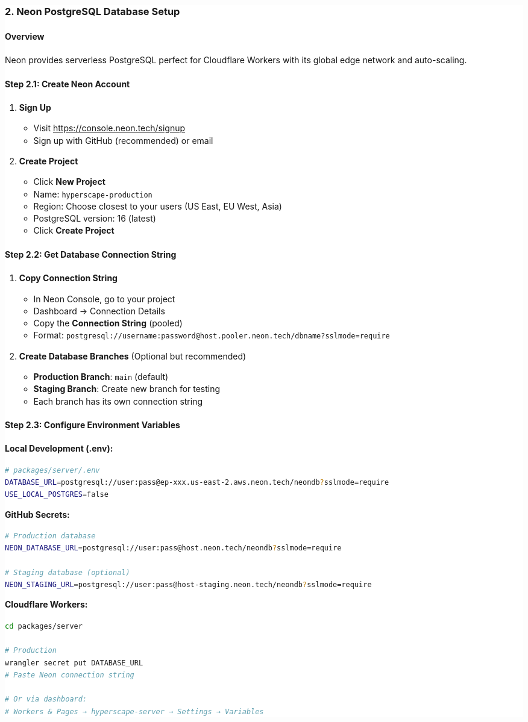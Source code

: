 
### 2. Neon PostgreSQL Database Setup

#### Overview
Neon provides serverless PostgreSQL perfect for Cloudflare Workers with its global edge network and auto-scaling.

#### Step 2.1: Create Neon Account

1. **Sign Up**
   - Visit https://console.neon.tech/signup
   - Sign up with GitHub (recommended) or email

2. **Create Project**
   - Click **New Project**
   - Name: `hyperscape-production`
   - Region: Choose closest to your users (US East, EU West, Asia)
   - PostgreSQL version: 16 (latest)
   - Click **Create Project**

#### Step 2.2: Get Database Connection String

1. **Copy Connection String**
   - In Neon Console, go to your project
   - Dashboard → Connection Details
   - Copy the **Connection String** (pooled)
   - Format: `postgresql://username:password@host.pooler.neon.tech/dbname?sslmode=require`

2. **Create Database Branches** (Optional but recommended)
   - **Production Branch**: `main` (default)
   - **Staging Branch**: Create new branch for testing
   - Each branch has its own connection string

#### Step 2.3: Configure Environment Variables

**Local Development (.env):**
```bash
# packages/server/.env
DATABASE_URL=postgresql://user:pass@ep-xxx.us-east-2.aws.neon.tech/neondb?sslmode=require
USE_LOCAL_POSTGRES=false
```

**GitHub Secrets:**
```bash
# Production database
NEON_DATABASE_URL=postgresql://user:pass@host.neon.tech/neondb?sslmode=require

# Staging database (optional)
NEON_STAGING_URL=postgresql://user:pass@host-staging.neon.tech/neondb?sslmode=require
```

**Cloudflare Workers:**
```bash
cd packages/server

# Production
wrangler secret put DATABASE_URL
# Paste Neon connection string

# Or via dashboard:
# Workers & Pages → hyperscape-server → Settings → Variables
```
